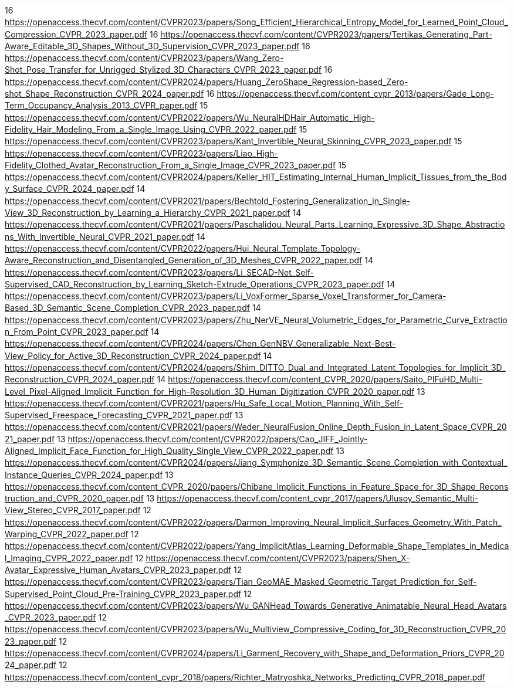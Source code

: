 16 https://openaccess.thecvf.com/content/CVPR2023/papers/Song_Efficient_Hierarchical_Entropy_Model_for_Learned_Point_Cloud_Compression_CVPR_2023_paper.pdf
16 https://openaccess.thecvf.com/content/CVPR2023/papers/Tertikas_Generating_Part-Aware_Editable_3D_Shapes_Without_3D_Supervision_CVPR_2023_paper.pdf
16 https://openaccess.thecvf.com/content/CVPR2023/papers/Wang_Zero-Shot_Pose_Transfer_for_Unrigged_Stylized_3D_Characters_CVPR_2023_paper.pdf
16 https://openaccess.thecvf.com/content/CVPR2024/papers/Huang_ZeroShape_Regression-based_Zero-shot_Shape_Reconstruction_CVPR_2024_paper.pdf
16 https://openaccess.thecvf.com/content_cvpr_2013/papers/Gade_Long-Term_Occupancy_Analysis_2013_CVPR_paper.pdf
15 https://openaccess.thecvf.com/content/CVPR2022/papers/Wu_NeuralHDHair_Automatic_High-Fidelity_Hair_Modeling_From_a_Single_Image_Using_CVPR_2022_paper.pdf
15 https://openaccess.thecvf.com/content/CVPR2023/papers/Kant_Invertible_Neural_Skinning_CVPR_2023_paper.pdf
15 https://openaccess.thecvf.com/content/CVPR2023/papers/Liao_High-Fidelity_Clothed_Avatar_Reconstruction_From_a_Single_Image_CVPR_2023_paper.pdf
15 https://openaccess.thecvf.com/content/CVPR2024/papers/Keller_HIT_Estimating_Internal_Human_Implicit_Tissues_from_the_Body_Surface_CVPR_2024_paper.pdf
14 https://openaccess.thecvf.com/content/CVPR2021/papers/Bechtold_Fostering_Generalization_in_Single-View_3D_Reconstruction_by_Learning_a_Hierarchy_CVPR_2021_paper.pdf
14 https://openaccess.thecvf.com/content/CVPR2021/papers/Paschalidou_Neural_Parts_Learning_Expressive_3D_Shape_Abstractions_With_Invertible_Neural_CVPR_2021_paper.pdf
14 https://openaccess.thecvf.com/content/CVPR2022/papers/Hui_Neural_Template_Topology-Aware_Reconstruction_and_Disentangled_Generation_of_3D_Meshes_CVPR_2022_paper.pdf
14 https://openaccess.thecvf.com/content/CVPR2023/papers/Li_SECAD-Net_Self-Supervised_CAD_Reconstruction_by_Learning_Sketch-Extrude_Operations_CVPR_2023_paper.pdf
14 https://openaccess.thecvf.com/content/CVPR2023/papers/Li_VoxFormer_Sparse_Voxel_Transformer_for_Camera-Based_3D_Semantic_Scene_Completion_CVPR_2023_paper.pdf
14 https://openaccess.thecvf.com/content/CVPR2023/papers/Zhu_NerVE_Neural_Volumetric_Edges_for_Parametric_Curve_Extraction_From_Point_CVPR_2023_paper.pdf
14 https://openaccess.thecvf.com/content/CVPR2024/papers/Chen_GenNBV_Generalizable_Next-Best-View_Policy_for_Active_3D_Reconstruction_CVPR_2024_paper.pdf
14 https://openaccess.thecvf.com/content/CVPR2024/papers/Shim_DITTO_Dual_and_Integrated_Latent_Topologies_for_Implicit_3D_Reconstruction_CVPR_2024_paper.pdf
14 https://openaccess.thecvf.com/content_CVPR_2020/papers/Saito_PIFuHD_Multi-Level_Pixel-Aligned_Implicit_Function_for_High-Resolution_3D_Human_Digitization_CVPR_2020_paper.pdf
13 https://openaccess.thecvf.com/content/CVPR2021/papers/Hu_Safe_Local_Motion_Planning_With_Self-Supervised_Freespace_Forecasting_CVPR_2021_paper.pdf
13 https://openaccess.thecvf.com/content/CVPR2021/papers/Weder_NeuralFusion_Online_Depth_Fusion_in_Latent_Space_CVPR_2021_paper.pdf
13 https://openaccess.thecvf.com/content/CVPR2022/papers/Cao_JIFF_Jointly-Aligned_Implicit_Face_Function_for_High_Quality_Single_View_CVPR_2022_paper.pdf
13 https://openaccess.thecvf.com/content/CVPR2024/papers/Jiang_Symphonize_3D_Semantic_Scene_Completion_with_Contextual_Instance_Queries_CVPR_2024_paper.pdf
13 https://openaccess.thecvf.com/content_CVPR_2020/papers/Chibane_Implicit_Functions_in_Feature_Space_for_3D_Shape_Reconstruction_and_CVPR_2020_paper.pdf
13 https://openaccess.thecvf.com/content_cvpr_2017/papers/Ulusoy_Semantic_Multi-View_Stereo_CVPR_2017_paper.pdf
12 https://openaccess.thecvf.com/content/CVPR2022/papers/Darmon_Improving_Neural_Implicit_Surfaces_Geometry_With_Patch_Warping_CVPR_2022_paper.pdf
12 https://openaccess.thecvf.com/content/CVPR2022/papers/Yang_ImplicitAtlas_Learning_Deformable_Shape_Templates_in_Medical_Imaging_CVPR_2022_paper.pdf
12 https://openaccess.thecvf.com/content/CVPR2023/papers/Shen_X-Avatar_Expressive_Human_Avatars_CVPR_2023_paper.pdf
12 https://openaccess.thecvf.com/content/CVPR2023/papers/Tian_GeoMAE_Masked_Geometric_Target_Prediction_for_Self-Supervised_Point_Cloud_Pre-Training_CVPR_2023_paper.pdf
12 https://openaccess.thecvf.com/content/CVPR2023/papers/Wu_GANHead_Towards_Generative_Animatable_Neural_Head_Avatars_CVPR_2023_paper.pdf
12 https://openaccess.thecvf.com/content/CVPR2023/papers/Wu_Multiview_Compressive_Coding_for_3D_Reconstruction_CVPR_2023_paper.pdf
12 https://openaccess.thecvf.com/content/CVPR2024/papers/Li_Garment_Recovery_with_Shape_and_Deformation_Priors_CVPR_2024_paper.pdf
12 https://openaccess.thecvf.com/content_cvpr_2018/papers/Richter_Matryoshka_Networks_Predicting_CVPR_2018_paper.pdf